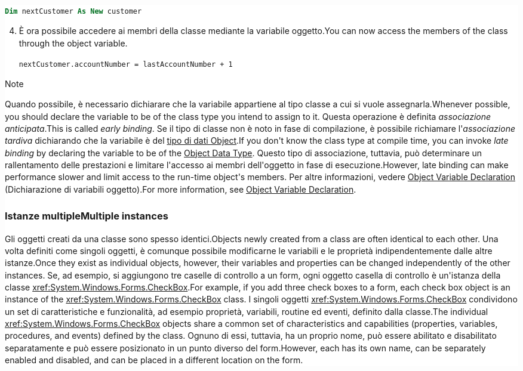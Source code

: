    ```vb
   Dim nextCustomer As New customer
   ```

4. <span data-ttu-id="90f45-127">È ora possibile accedere ai membri della classe mediante la variabile oggetto.</span><span class="sxs-lookup"><span data-stu-id="90f45-127">You can now access the members of the class through the object variable.</span></span>

   ```vb
   nextCustomer.accountNumber = lastAccountNumber + 1
   ```

> [!NOTE]
> <span data-ttu-id="90f45-128">Quando possibile, è necessario dichiarare che la variabile appartiene al tipo classe a cui si vuole assegnarla.</span><span class="sxs-lookup"><span data-stu-id="90f45-128">Whenever possible, you should declare the variable to be of the class type you intend to assign to it.</span></span> <span data-ttu-id="90f45-129">Questa operazione è definita *associazione anticipata*.</span><span class="sxs-lookup"><span data-stu-id="90f45-129">This is called *early binding*.</span></span> <span data-ttu-id="90f45-130">Se il tipo di classe non è noto in fase di compilazione, è possibile richiamare l'*associazione tardiva* dichiarando che la variabile è del [tipo di dati Object](../../../../visual-basic/language-reference/data-types/object-data-type.md).</span><span class="sxs-lookup"><span data-stu-id="90f45-130">If you don't know the class type at compile time, you can invoke *late binding* by declaring the variable to be of the [Object Data Type](../../../../visual-basic/language-reference/data-types/object-data-type.md).</span></span> <span data-ttu-id="90f45-131">Questo tipo di associazione, tuttavia, può determinare un rallentamento delle prestazioni e limitare l'accesso ai membri dell'oggetto in fase di esecuzione.</span><span class="sxs-lookup"><span data-stu-id="90f45-131">However, late binding can make performance slower and limit access to the run-time object's members.</span></span> <span data-ttu-id="90f45-132">Per altre informazioni, vedere [Object Variable Declaration](../../../../visual-basic/programming-guide/language-features/variables/object-variable-declaration.md) (Dichiarazione di variabili oggetto).</span><span class="sxs-lookup"><span data-stu-id="90f45-132">For more information, see [Object Variable Declaration](../../../../visual-basic/programming-guide/language-features/variables/object-variable-declaration.md).</span></span>

### <a name="multiple-instances"></a><span data-ttu-id="90f45-133">Istanze multiple</span><span class="sxs-lookup"><span data-stu-id="90f45-133">Multiple instances</span></span>

<span data-ttu-id="90f45-134">Gli oggetti creati da una classe sono spesso identici.</span><span class="sxs-lookup"><span data-stu-id="90f45-134">Objects newly created from a class are often identical to each other.</span></span> <span data-ttu-id="90f45-135">Una volta definiti come singoli oggetti, è comunque possibile modificarne le variabili e le proprietà indipendentemente dalle altre istanze.</span><span class="sxs-lookup"><span data-stu-id="90f45-135">Once they exist as individual objects, however, their variables and properties can be changed independently of the other instances.</span></span> <span data-ttu-id="90f45-136">Se, ad esempio, si aggiungono tre caselle di controllo a un form, ogni oggetto casella di controllo è un'istanza della classe <xref:System.Windows.Forms.CheckBox>.</span><span class="sxs-lookup"><span data-stu-id="90f45-136">For example, if you add three check boxes to a form, each check box object is an instance of the <xref:System.Windows.Forms.CheckBox> class.</span></span> <span data-ttu-id="90f45-137">I singoli oggetti <xref:System.Windows.Forms.CheckBox> condividono un set di caratteristiche e funzionalità, ad esempio proprietà, variabili, routine ed eventi, definito dalla classe.</span><span class="sxs-lookup"><span data-stu-id="90f45-137">The individual <xref:System.Windows.Forms.CheckBox> objects share a common set of characteristics and capabilities (properties, variables, procedures, and events) defined by the class.</span></span> <span data-ttu-id="90f45-138">Ognuno di essi, tuttavia, ha un proprio nome, può essere abilitato e disabilitato separatamente e può essere posizionato in un punto diverso del form.</span><span class="sxs-lookup"><span data-stu-id="90f45-138">However, each has its own name, can be separately enabled and disabled, and can be placed in a different location on the form.</span></span>
